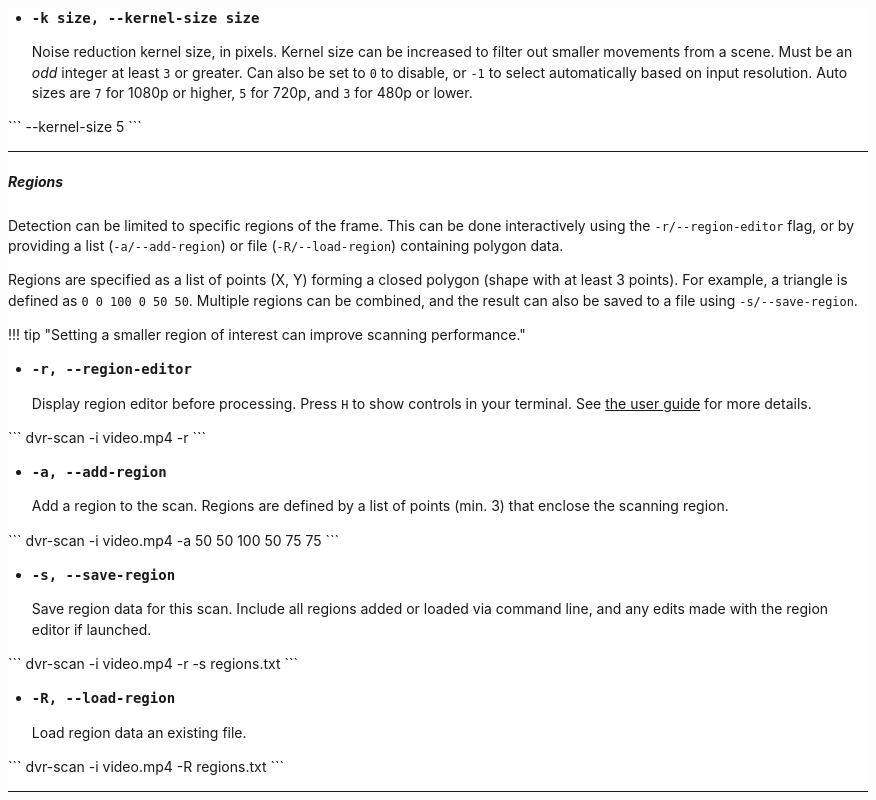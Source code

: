  * <b><pre>-k size, --kernel-size size</pre></b> Noise reduction kernel size, in pixels.  Kernel size can be increased to filter out smaller movements from a scene. Must be an *odd* integer at least `3` or greater. Can also be set to `0` to disable, or `-1` to select automatically based on input resolution. Auto sizes are `7` for 1080p or higher, `5` for 720p, and `3` for 480p or lower.
<span class="dvr-scan-example">
```
--kernel-size 5
```
</span>

------------------------------------------------

##### Regions

Detection can be limited to specific regions of the frame. This can be done interactively using the `-r/--region-editor` flag, or by providing a list (`-a/--add-region`) or file (`-R/--load-region`) containing polygon data.

Regions are specified as a list of points (X, Y) forming a closed polygon (shape with at least 3 points). For example, a triangle is defined as `0 0 100 0 50 50`. Multiple regions can be combined, and the result can also be saved to a file using `-s/--save-region`.

!!! tip "Setting a smaller region of interest can improve scanning performance."

 * <b><pre>-r, --region-editor</pre></b> Display region editor before processing. Press `H` to show controls in your terminal. See [the user guide](guide.md#region-editor) for more details.
<span class="dvr-scan-example">
```
dvr-scan -i video.mp4 -r
```
</span>

 * <b><pre>-a, --add-region</pre></b>Add a region to the scan. Regions are defined by a list of points (min. 3) that enclose the scanning region.
<span class="dvr-scan-example">
```
dvr-scan -i video.mp4 -a 50 50 100 50 75 75
```
</span>

 * <b><pre>-s, --save-region</pre></b>Save region data for this scan. Include all regions added or loaded via command line, and any edits made with the region editor if launched.
<span class="dvr-scan-example">
```
dvr-scan -i video.mp4 -r -s regions.txt
```
</span>

 * <b><pre>-R, --load-region</pre></b>Load region data an existing file.
<span class="dvr-scan-example">
```
dvr-scan -i video.mp4 -R regions.txt
```
</span>


------------------------------------------------
